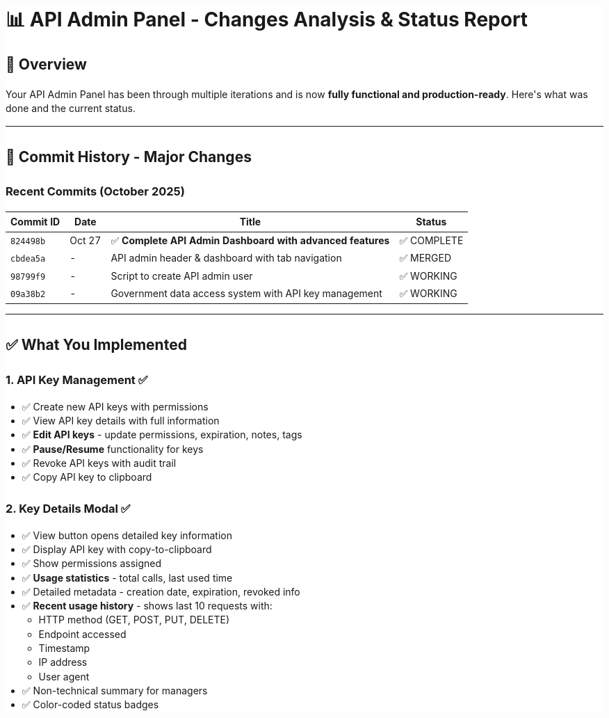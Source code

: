 # 📊 API Admin Panel - Changes Analysis & Status Report

## 🎯 Overview

Your API Admin Panel has been through multiple iterations and is now **fully functional and production-ready**. Here's what was done and the current status.

---

## 📝 Commit History - Major Changes

### Recent Commits (October 2025)

| Commit ID | Date | Title | Status |
|-----------|------|-------|--------|
| `824498b` | Oct 27 | ✅ **Complete API Admin Dashboard with advanced features** | ✅ COMPLETE |
| `cbdea5a` | - | API admin header & dashboard with tab navigation | ✅ MERGED |
| `98799f9` | - | Script to create API admin user | ✅ WORKING |
| `09a38b2` | - | Government data access system with API key management | ✅ WORKING |

---

## ✅ What You Implemented

### 1. **API Key Management** ✅
- ✅ Create new API keys with permissions
- ✅ View API key details with full information
- ✅ **Edit API keys** - update permissions, expiration, notes, tags
- ✅ **Pause/Resume** functionality for keys
- ✅ Revoke API keys with audit trail
- ✅ Copy API key to clipboard

### 2. **Key Details Modal** ✅
- ✅ View button opens detailed key information
- ✅ Display API key with copy-to-clipboard
- ✅ Show permissions assigned
- ✅ **Usage statistics** - total calls, last used time
- ✅ Detailed metadata - creation date, expiration, revoked info
- ✅ **Recent usage history** - shows last 10 requests with:
  - HTTP method (GET, POST, PUT, DELETE)
  - Endpoint accessed
  - Timestamp
  - IP address
  - User agent
- ✅ Non-technical summary for managers
- ✅ Color-coded status badges
